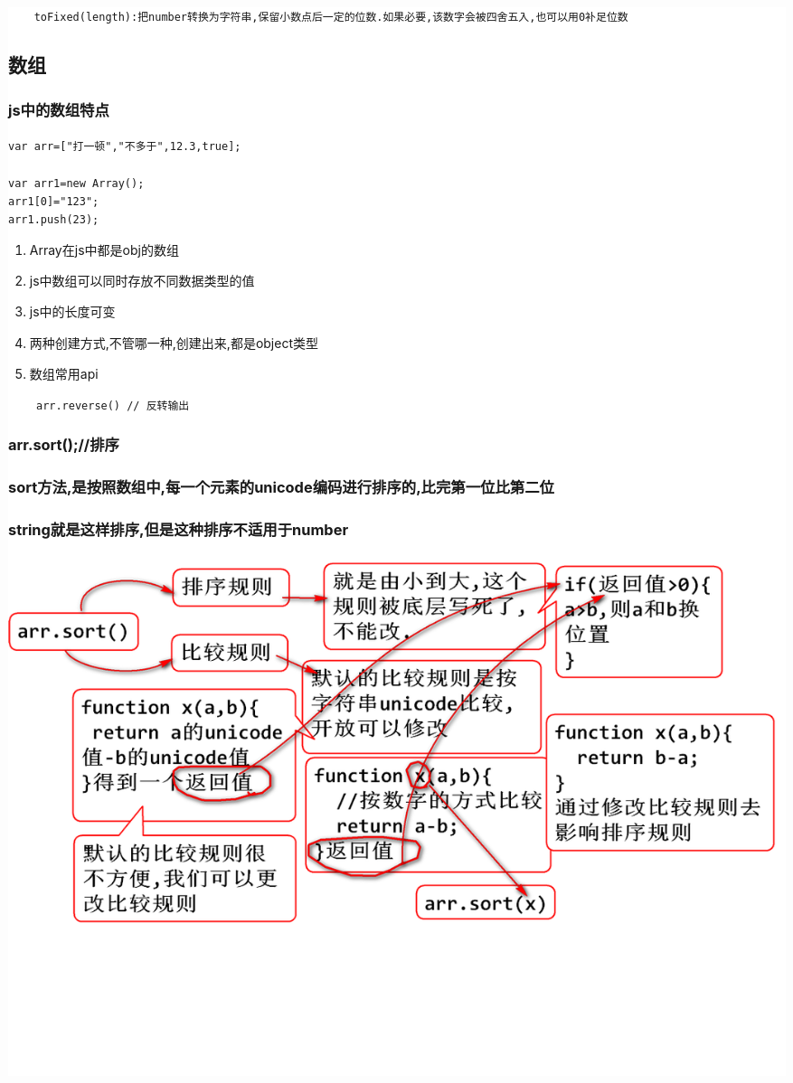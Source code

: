 		toFixed(length):把number转换为字符串,保留小数点后一定的位数.如果必要,该数字会被四舍五入,也可以用0补足位数

## 数组

### js中的数组特点

	var arr=["打一顿","不多于",12.3,true];
	
	var arr1=new Array();
	arr1[0]="123";
	arr1.push(23);

1. Array在js中都是obj的数组
2. js中数组可以同时存放不同数据类型的值
3. js中的长度可变
4. 两种创建方式,不管哪一种,创建出来,都是object类型

5. 数组常用api

		arr.reverse() // 反转输出
     
### arr.sort();//排序

### sort方法,是按照数组中,每一个元素的unicode编码进行排序的,比完第一位比第二位
### string就是这样排序,但是这种排序不适用于number

![](3.png)
